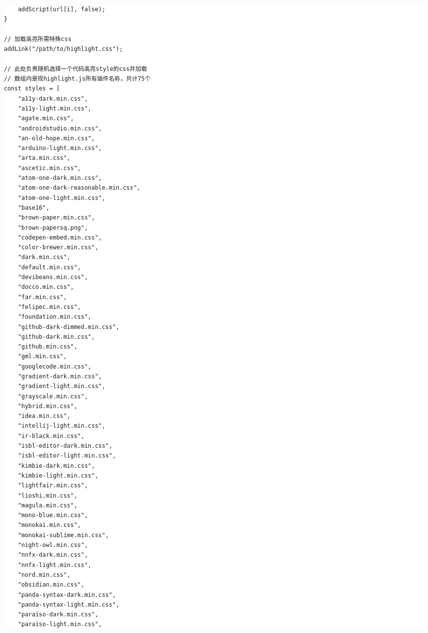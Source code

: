```
    addScript(url[i], false);
}

// 加载高亮所需特殊css
addLink("/path/to/highlight.css");

// 此处负责随机选择一个代码高亮style的css并加载
// 数组内是现highlight.js所有插件名称，共计75个
const styles = [
    "a11y-dark.min.css",
    "a11y-light.min.css",
    "agate.min.css",
    "androidstudio.min.css",
    "an-old-hope.min.css",
    "arduino-light.min.css",
    "arta.min.css",
    "ascetic.min.css",
    "atom-one-dark.min.css",
    "atom-one-dark-reasonable.min.css",
    "atom-one-light.min.css",
    "base16",
    "brown-paper.min.css",
    "brown-papersq.png",
    "codepen-embed.min.css",
    "color-brewer.min.css",
    "dark.min.css",
    "default.min.css",
    "devibeans.min.css",
    "docco.min.css",
    "far.min.css",
    "felipec.min.css",
    "foundation.min.css",
    "github-dark-dimmed.min.css",
    "github-dark.min.css",
    "github.min.css",
    "gml.min.css",
    "googlecode.min.css",
    "gradient-dark.min.css",
    "gradient-light.min.css",
    "grayscale.min.css",
    "hybrid.min.css",
    "idea.min.css",
    "intellij-light.min.css",
    "ir-black.min.css",
    "isbl-editor-dark.min.css",
    "isbl-editor-light.min.css",
    "kimbie-dark.min.css",
    "kimbie-light.min.css",
    "lightfair.min.css",
    "lioshi.min.css",
    "magula.min.css",
    "mono-blue.min.css",
    "monokai.min.css",
    "monokai-sublime.min.css",
    "night-owl.min.css",
    "nnfx-dark.min.css",
    "nnfx-light.min.css",
    "nord.min.css",
    "obsidian.min.css",
    "panda-syntax-dark.min.css",
    "panda-syntax-light.min.css",
    "paraiso-dark.min.css",
    "paraiso-light.min.css",
```